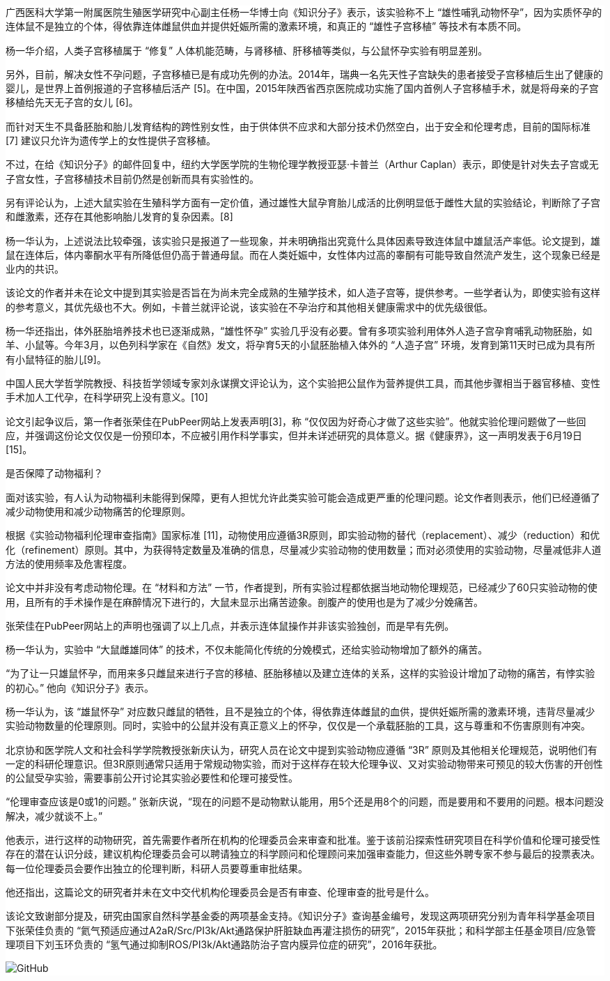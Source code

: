 广西医科大学第一附属医院生殖医学研究中心副主任杨一华博士向《知识分子》表示，该实验称不上 “雄性哺乳动物怀孕”，因为实质怀孕的连体鼠不是独立的个体，得依靠连体雌鼠供血并提供妊娠所需的激素环境，和真正的 “雄性子宫移植” 等技术有本质不同。

杨一华介绍，人类子宫移植属于 “修复” 人体机能范畴，与肾移植、肝移植等类似，与公鼠怀孕实验有明显差别。

另外，目前，解决女性不孕问题，子宫移植已是有成功先例的办法。2014年，瑞典一名先天性子宫缺失的患者接受子宫移植后生出了健康的婴儿，是世界上首例报道的子宫移植后活产 [5]。在中国，2015年陕西省西京医院成功实施了国内首例人子宫移植手术，就是将母亲的子宫移植给先天无子宫的女儿 [6]。

而针对天生不具备胚胎和胎儿发育结构的跨性别女性，由于供体供不应求和大部分技术仍然空白，出于安全和伦理考虑，目前的国际标准 [7] 建议只允许为遗传学上的女性提供子宫移植。

不过，在给《知识分子》的邮件回复中，纽约大学医学院的生物伦理学教授亚瑟·卡普兰（Arthur Caplan）表示，即使是针对失去子宫或无子宫女性，子宫移植技术目前仍然是创新而具有实验性的。

另有评论认为，上述大鼠实验在生殖科学方面有一定价值，通过雄性大鼠孕育胎儿成活的比例明显低于雌性大鼠的实验结论，判断除了子宫和雌激素，还存在其他影响胎儿发育的复杂因素。[8]

杨一华认为，上述说法比较牵强，该实验只是报道了一些现象，并未明确指出究竟什么具体因素导致连体鼠中雄鼠活产率低。论文提到，雄鼠在连体后，体内睾酮水平有所降低但仍高于普通母鼠。而在人类妊娠中，女性体内过高的睾酮有可能导致自然流产发生，这个现象已经是业内的共识。

该论文的作者并未在论文中提到其实验是否旨在为尚未完全成熟的生殖学技术，如人造子宫等，提供参考。一些学者认为，即使实验有这样的参考意义，其优先级也不大。例如，卡普兰就评论说，该实验在不孕治疗和其他相关健康需求中的优先级很低。

杨一华还指出，体外胚胎培养技术也已逐渐成熟，“雄性怀孕” 实验几乎没有必要。曾有多项实验利用体外人造子宫孕育哺乳动物胚胎，如羊、小鼠等。今年3月，以色列科学家在《自然》发文，将孕育5天的小鼠胚胎植入体外的 “人造子宫” 环境，发育到第11天时已成为具有所有小鼠特征的胎儿[9]。

中国人民大学哲学院教授、科技哲学领域专家刘永谋撰文评论认为，这个实验把公鼠作为营养提供工具，而其他步骤相当于器官移植、变性手术加人工代孕，在科学研究上没有意义。[10]

论文引起争议后，第一作者张荣佳在PubPeer网站上发表声明[3]，称 “仅仅因为好奇心才做了这些实验”。他就实验伦理问题做了一些回应，并强调这份论文仅仅是一份预印本，不应被引用作科学事实，但并未详述研究的具体意义。据《健康界》，这一声明发表于6月19日[15]。

是否保障了动物福利？

面对该实验，有人认为动物福利未能得到保障，更有人担忧允许此类实验可能会造成更严重的伦理问题。论文作者则表示，他们已经遵循了减少动物使用和减少动物痛苦的伦理原则。

根据《实验动物福利伦理审查指南》国家标准 [11]，动物使用应遵循3R原则，即实验动物的替代（replacement）、减少（reduction）和优化（refinement）原则。其中，为获得特定数量及准确的信息，尽量减少实验动物的使用数量；而对必须使用的实验动物，尽量减低非人道方法的使用频率及危害程度。

论文中并非没有考虑动物伦理。在 “材料和方法” 一节，作者提到，所有实验过程都依据当地动物伦理规范，已经减少了60只实验动物的使用，且所有的手术操作是在麻醉情况下进行的，大鼠未显示出痛苦迹象。剖腹产的使用也是为了减少分娩痛苦。

张荣佳在PubPeer网站上的声明也强调了以上几点，并表示连体鼠操作并非该实验独创，而是早有先例。

杨一华认为，实验中 “大鼠雌雄同体” 的技术，不仅未能简化传统的分娩模式，还给实验动物增加了额外的痛苦。

“为了让一只雄鼠怀孕，而用来多只雌鼠来进行子宫的移植、胚胎移植以及建立连体的关系，这样的实验设计增加了动物的痛苦，有悖实验的初心。” 他向《知识分子》表示。

杨一华认为，该 “雄鼠怀孕” 对应数只雌鼠的牺牲，且不是独立的个体，得依靠连体雌鼠的血供，提供妊娠所需的激素环境，违背尽量减少实验动物数量的伦理原则。同时，实验中的公鼠并没有真正意义上的怀孕，仅仅是一个承载胚胎的工具，这与尊重和不伤害原则有冲突。

北京协和医学院人文和社会科学学院教授张新庆认为，研究人员在论文中提到实验动物应遵循 “3R” 原则及其他相关伦理规范，说明他们有一定的科研伦理意识。但3R原则通常只适用于常规动物实验，而对于这样存在较大伦理争议、又对实验动物带来可预见的较大伤害的开创性的公鼠受孕实验，需要事前公开讨论其实验必要性和伦理可接受性。

“伦理审查应该是0或1的问题。” 张新庆说，“现在的问题不是动物默认能用，用5个还是用8个的问题，而是要用和不要用的问题。根本问题没解决，减少就谈不上。”

他表示，进行这样的动物研究，首先需要作者所在机构的伦理委员会来审查和批准。鉴于该前沿探索性研究项目在科学价值和伦理可接受性存在的潜在认识分歧，建议机构伦理委员会可以聘请独立的科学顾问和伦理顾问来加强审查能力，但这些外聘专家不参与最后的投票表决。每一位伦理委员会要作出独立的伦理判断，科研人员要尊重审批结果。

他还指出，这篇论文的研究者并未在文中交代机构伦理委员会是否有审查、伦理审查的批号是什么。

该论文致谢部分提及，研究由国家自然科学基金委的两项基金支持。《知识分子》查询基金编号，发现这两项研究分别为青年科学基金项目下张荣佳负责的 “氦气预适应通过A2aR/Src/PI3k/Akt通路保护肝脏缺血再灌注损伤的研究”，2015年获批；和科学部主任基金项目/应急管理项目下刘玉环负责的 “氢气通过抑制ROS/PI3k/Akt通路防治子宫内膜异位症的研究”，2016年获批。

![GitHub](https://chinadigitaltimes.net/chinese/files/2021/06/post-667675-60dc23f73737f.png)
